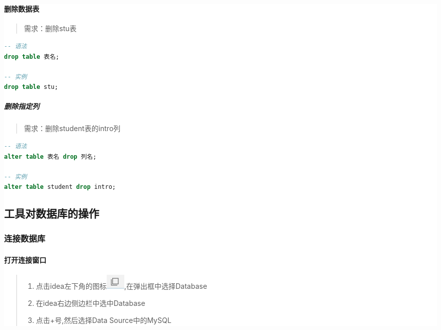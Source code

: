 #### 删除数据表

> 需求：删除stu表

~~~sql
-- 语法
drop table 表名;

-- 实例
drop table stu;
~~~
##### 删除指定列

> 需求：删除student表的intro列

~~~sql
-- 语法
alter table 表名 drop 列名;

-- 实例
alter table student drop intro;
~~~



## 工具对数据库的操作
### 连接数据库
#### 打开连接窗口

>1. 点击idea左下角的图标![image-20220502170536829](./img/image-20220502170536829.png),在弹出框中选择Database
>
>2. 在idea右边侧边栏中选中Database
>3. 点击+号,然后选择Data Source中的MySQL
